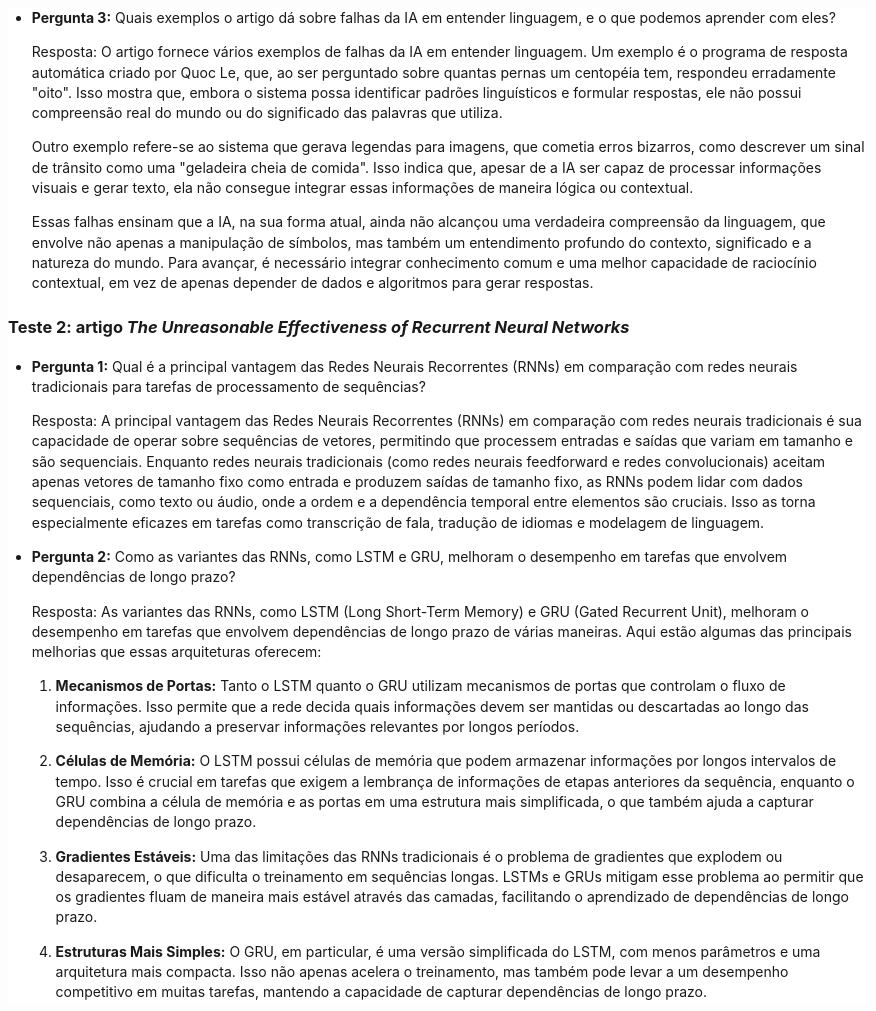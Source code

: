 - **Pergunta 3:** Quais exemplos o artigo dá sobre falhas da IA em entender linguagem, e o que podemos aprender com eles?

    Resposta: O artigo fornece vários exemplos de falhas da IA em entender linguagem. Um exemplo é o programa de resposta automática criado por Quoc Le, que, ao ser perguntado sobre quantas pernas um centopéia tem, respondeu erradamente "oito". Isso mostra que, embora o sistema possa identificar padrões linguísticos e formular respostas, ele não possui compreensão real do mundo ou do significado das palavras que utiliza.

    Outro exemplo refere-se ao sistema que gerava legendas para imagens, que cometia erros bizarros, como descrever um sinal de trânsito como uma "geladeira cheia de comida". Isso indica que, apesar de a IA ser capaz de processar informações visuais e gerar texto, ela não consegue integrar essas informações de maneira lógica ou contextual.

    Essas falhas ensinam que a IA, na sua forma atual, ainda não alcançou uma verdadeira compreensão da linguagem, que envolve não apenas a manipulação de símbolos, mas também um entendimento profundo do contexto, significado e a natureza do mundo. Para avançar, é necessário integrar conhecimento comum e uma melhor capacidade de raciocínio contextual, em vez de apenas depender de dados e algoritmos para gerar respostas.

### Teste 2: artigo *The Unreasonable Effectiveness of Recurrent Neural Networks*

- **Pergunta 1:** Qual é a principal vantagem das Redes Neurais Recorrentes (RNNs) em comparação com redes neurais tradicionais para tarefas de processamento de sequências?

    Resposta: A principal vantagem das Redes Neurais Recorrentes (RNNs) em comparação com redes neurais tradicionais é sua capacidade de operar sobre sequências de vetores, permitindo que processem entradas e saídas que variam em tamanho e são sequenciais. Enquanto redes neurais tradicionais (como redes neurais feedforward e redes convolucionais) aceitam apenas vetores de tamanho fixo como entrada e produzem saídas de tamanho fixo, as RNNs podem lidar com dados sequenciais, como texto ou áudio, onde a ordem e a dependência temporal entre elementos são cruciais. Isso as torna especialmente eficazes em tarefas como transcrição de fala, tradução de idiomas e modelagem de linguagem.

- **Pergunta 2:** Como as variantes das RNNs, como LSTM e GRU, melhoram o desempenho em tarefas que envolvem dependências de longo prazo?

    Resposta: As variantes das RNNs, como LSTM (Long Short-Term Memory) e GRU (Gated Recurrent Unit), melhoram o desempenho em tarefas que envolvem dependências de longo prazo de várias maneiras. Aqui estão algumas das principais melhorias que essas arquiteturas oferecem:        
    
    1. **Mecanismos de Portas:** Tanto o LSTM quanto o GRU utilizam mecanismos de portas que controlam o fluxo de informações. Isso permite que a rede decida quais informações devem ser mantidas ou descartadas ao longo das sequências, ajudando a preservar informações relevantes por longos períodos.
    
    2. **Células de Memória:** O LSTM possui células de memória que podem armazenar informações 
    por longos intervalos de tempo. Isso é crucial em tarefas que exigem a lembrança de informações de etapas anteriores da sequência, enquanto o GRU combina a célula de memória e as portas em uma estrutura mais simplificada, o que também ajuda a capturar dependências de longo prazo.
    
    3. **Gradientes Estáveis:** Uma das limitações das RNNs tradicionais é o problema de gradientes que explodem ou desaparecem, o que dificulta o treinamento em sequências longas. LSTMs e GRUs mitigam esse problema ao permitir que os gradientes fluam de maneira mais estável através das camadas, facilitando o aprendizado de dependências de longo prazo.
    
    4. **Estruturas Mais Simples:** O GRU, em particular, é uma versão simplificada do LSTM, com menos parâmetros e uma arquitetura mais compacta. Isso não apenas acelera o treinamento, mas também pode levar a um desempenho competitivo em muitas tarefas, mantendo a capacidade de 
    capturar dependências de longo prazo.
    